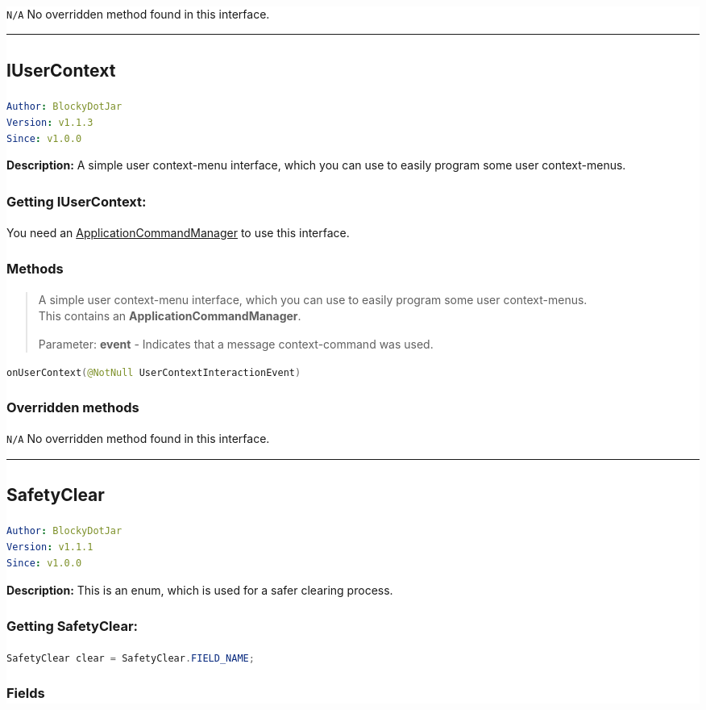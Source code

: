 `N/A` No overridden method found in this interface.

<hr>

## IUserContext

```yml
Author: BlockyDotJar
Version: v1.1.3
Since: v1.0.0
```

**Description:** A simple user context-menu interface, which you can use to easily program some user context-menus.

### Getting IUserContext:

You need an [ApplicationCommandManager](https://github.com/BlockyDotJar/JDA-Commons/blob/main/src/test/java/dev/blocky/discord/ApplicationCommandManager.java) to use this interface.

### Methods

> A simple user context-menu interface, which you can use to easily program some user context-menus.
> <br>This contains an **ApplicationCommandManager**.
>
> Parameter: **event** - Indicates that a message context-command was used.
```swift
onUserContext(@NotNull UserContextInteractionEvent)
``` 

### Overridden methods

`N/A` No overridden method found in this interface.

<hr>

## SafetyClear

```yml
Author: BlockyDotJar
Version: v1.1.1
Since: v1.0.0
```

**Description:** This is an enum, which is used for a safer clearing process.

### Getting SafetyClear:

```java
SafetyClear clear = SafetyClear.FIELD_NAME;
```

### Fields
